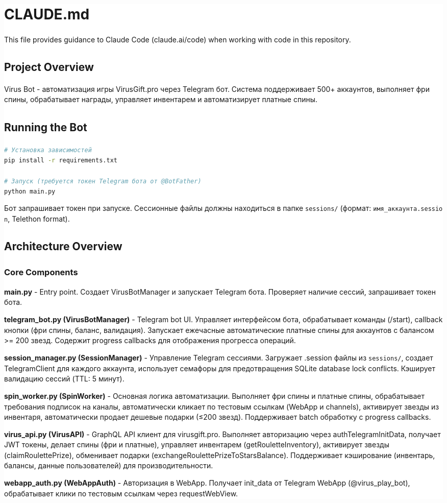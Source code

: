 # CLAUDE.md

This file provides guidance to Claude Code (claude.ai/code) when working with code in this repository.

## Project Overview

Virus Bot - автоматизация игры VirusGift.pro через Telegram бот. Система поддерживает 500+ аккаунтов, выполняет фри спины, обрабатывает награды, управляет инвентарем и автоматизирует платные спины.

## Running the Bot

```bash
# Установка зависимостей
pip install -r requirements.txt

# Запуск (требуется токен Telegram бота от @BotFather)
python main.py
```

Бот запрашивает токен при запуске. Сессионные файлы должны находиться в папке `sessions/` (формат: `имя_аккаунта.session`, Telethon format).

## Architecture Overview

### Core Components

**main.py** - Entry point. Создает VirusBotManager и запускает Telegram бота. Проверяет наличие сессий, запрашивает токен бота.

**telegram_bot.py (VirusBotManager)** - Telegram bot UI. Управляет интерфейсом бота, обрабатывает команды (/start), callback кнопки (фри спины, баланс, валидация). Запускает ежечасные автоматические платные спины для аккаунтов с балансом >= 200 звезд. Содержит progress callbacks для отображения прогресса операций.

**session_manager.py (SessionManager)** - Управление Telegram сессиями. Загружает .session файлы из `sessions/`, создает TelegramClient для каждого аккаунта, использует семафоры для предотвращения SQLite database lock conflicts. Кэширует валидацию сессий (TTL: 5 минут).

**spin_worker.py (SpinWorker)** - Основная логика автоматизации. Выполняет фри спины и платные спины, обрабатывает требования подписок на каналы, автоматически кликает по тестовым ссылкам (WebApp и channels), активирует звезды из инвентаря, автоматически продает дешевые подарки (≤200 звезд). Поддерживает batch обработку с progress callbacks.

**virus_api.py (VirusAPI)** - GraphQL API клиент для virusgift.pro. Выполняет авторизацию через authTelegramInitData, получает JWT токены, делает спины (фри и платные), управляет инвентарем (getRouletteInventory), активирует звезды (claimRoulettePrize), обменивает подарки (exchangeRoulettePrizeToStarsBalance). Поддерживает кэширование (инвентарь, балансы, данные пользователей) для производительности.

**webapp_auth.py (WebAppAuth)** - Авторизация в WebApp. Получает init_data от Telegram WebApp (@virus_play_bot), обрабатывает клики по тестовым ссылкам через requestWebView.
